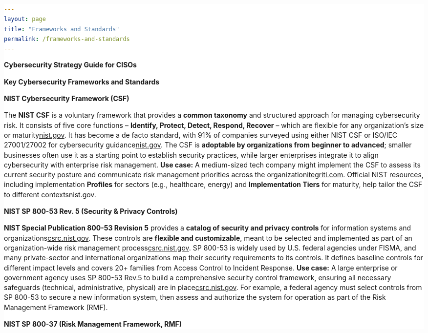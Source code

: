 ```yaml
---
layout: page
title: "Frameworks and Standards"
permalink: /frameworks-and-standards
---
```


**Cybersecurity Strategy Guide for CISOs**

**Key Cybersecurity Frameworks and Standards**

**NIST Cybersecurity Framework (CSF)**

The **NIST CSF** is a voluntary framework that provides a **common taxonomy** and structured approach for managing cybersecurity risk. It consists of five core functions – **Identify, Protect, Detect, Respond, Recover** – which are flexible for any organization’s size or maturity[nist.gov](https://www.nist.gov/document/financialservicescsfpdf#:~:text=NIST%20Cybersecurity%20Framework%20,have%20promoted%20and%20supported). It has become a de facto standard, with 91% of companies surveyed using either NIST CSF or ISO/IEC 27001/27002 for cybersecurity guidance[nist.gov](https://www.nist.gov/document/financialservicescsfpdf#:~:text=%E2%80%93%20De%20facto%20standard%20for,and%20supported%20the%20adoption%20of). The CSF is **adoptable by organizations from beginner to advanced**; smaller businesses often use it as a starting point to establish security practices, while larger enterprises integrate it to align cybersecurity with enterprise risk management. **Use case:** A medium-sized tech company might implement the CSF to assess its current security posture and communicate risk management priorities across the organization[itegriti.com](https://itegriti.com/2020/cybersecurity/transportation-systems-sector-cybersecurity-framework-implementation-guide/#:~:text=organization%20in%20adopting%20the%20NIST,Framework). Official NIST resources, including implementation **Profiles** for sectors (e.g., healthcare, energy) and **Implementation Tiers** for maturity, help tailor the CSF to different contexts[nist.gov](https://www.nist.gov/document/financialservicescsfpdf#:~:text=Federal%20entities%20and%20Sector,developed%20NIST%20CSF%20implementation%20guidance).

**NIST SP 800-53 Rev. 5 (Security & Privacy Controls)**

**NIST Special Publication 800-53 Revision 5** provides a **catalog of security and privacy controls** for information systems and organizations[csrc.nist.gov](https://csrc.nist.gov/pubs/sp/800/53/r5/upd1/final#:~:text=This%20publication%20provides%20a%20catalog,Finally%2C%20the). These controls are **flexible and customizable**, meant to be selected and implemented as part of an organization-wide risk management process[csrc.nist.gov](https://csrc.nist.gov/pubs/sp/800/53/r5/upd1/final#:~:text=This%20publication%20provides%20a%20catalog,Finally%2C%20the). SP 800-53 is widely used by U.S. federal agencies under FISMA, and many private-sector and international organizations map their security requirements to its controls. It defines baseline controls for different impact levels and covers 20+ families from Access Control to Incident Response. **Use case:** A large enterprise or government agency uses SP 800-53 Rev.5 to build a comprehensive security control framework, ensuring all necessary safeguards (technical, administrative, physical) are in place[csrc.nist.gov](https://csrc.nist.gov/pubs/sp/800/53/r5/upd1/final#:~:text=This%20publication%20provides%20a%20catalog,Finally%2C%20the). For example, a federal agency must select controls from SP 800-53 to secure a new information system, then assess and authorize the system for operation as part of the Risk Management Framework (RMF).

**NIST SP 800-37 (Risk Management Framework, RMF)**

